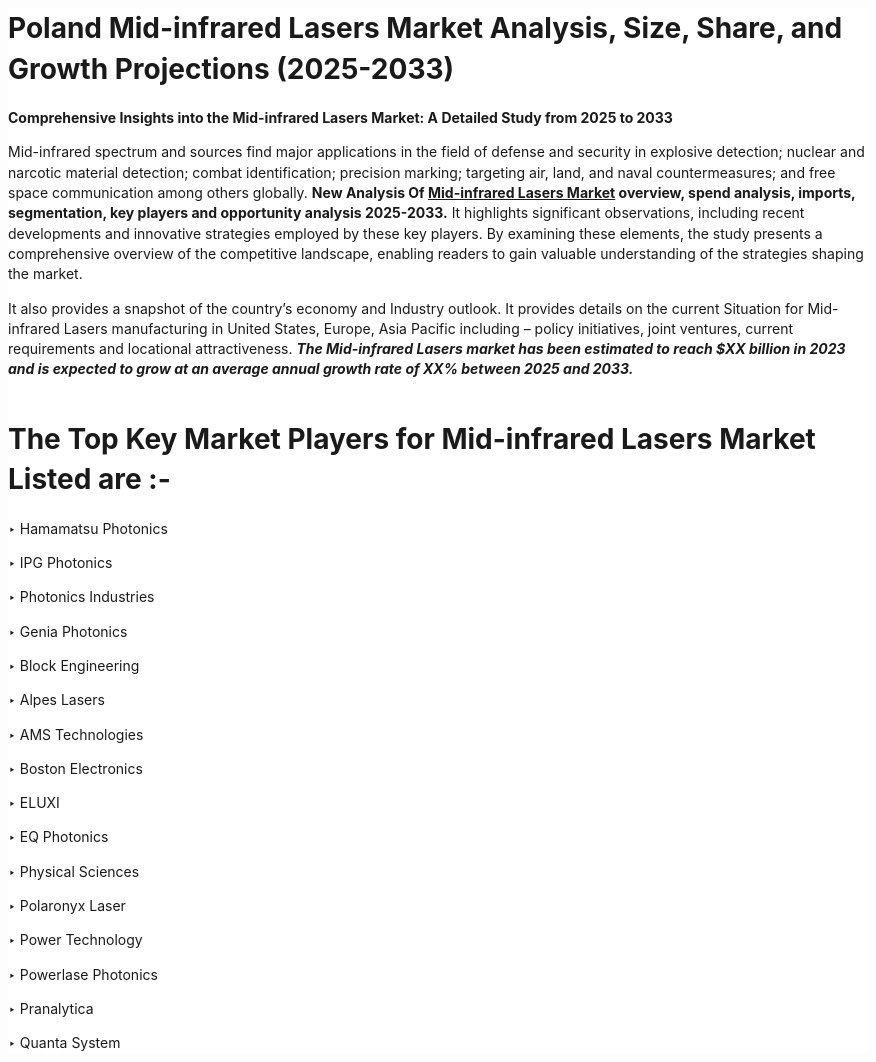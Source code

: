 # Poland Mid-infrared Lasers Market Analysis, Size, Share, and Growth Projections (2025-2033)

<strong>Comprehensive Insights into the Mid-infrared Lasers Market: A Detailed Study from 2025 to 2033</strong>

Mid-infrared spectrum and sources find major applications in the field of defense and security in explosive detection; nuclear and narcotic material detection; combat identification; precision marking; targeting air, land, and naval countermeasures; and free space communication among others globally. <strong>New Analysis Of <a href=https://www.reportsinsights.com/sample/670765>Mid-infrared Lasers Market</a> overview, spend analysis, imports, segmentation, key players and opportunity analysis 2025-2033.</strong> It highlights significant observations, including recent developments and innovative strategies employed by these key players. By examining these elements, the study presents a comprehensive overview of the competitive landscape, enabling readers to gain valuable understanding of the strategies shaping the market.

It also provides a snapshot of the country’s economy and Industry outlook. It provides details on the current Situation for Mid-infrared Lasers manufacturing in United States, Europe, Asia Pacific including – policy initiatives, joint ventures, current requirements and locational attractiveness. <strong><em>The Mid-infrared Lasers market has been estimated to reach $XX billion in 2023 and is expected to grow at an average annual growth rate of XX% between 2025 and 2033.</em></strong>

# <strong>The Top Key Market Players for Mid-infrared Lasers Market Listed are :-</strong> 

‣ Hamamatsu Photonics

‣ IPG Photonics

‣ Photonics Industries

‣ Genia Photonics

‣ Block Engineering

‣ Alpes Lasers

‣ AMS Technologies

‣ Boston Electronics

‣ ELUXI

‣ EQ Photonics

‣ Physical Sciences

‣ Polaronyx Laser

‣ Power Technology

‣ Powerlase Photonics

‣ Pranalytica

‣ Quanta System
